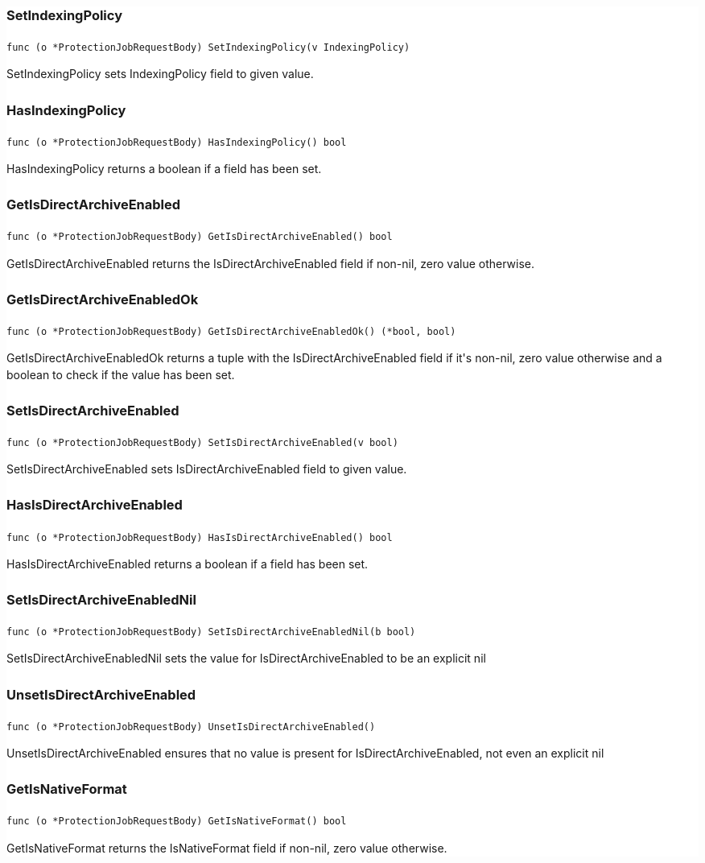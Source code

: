### SetIndexingPolicy

`func (o *ProtectionJobRequestBody) SetIndexingPolicy(v IndexingPolicy)`

SetIndexingPolicy sets IndexingPolicy field to given value.

### HasIndexingPolicy

`func (o *ProtectionJobRequestBody) HasIndexingPolicy() bool`

HasIndexingPolicy returns a boolean if a field has been set.

### GetIsDirectArchiveEnabled

`func (o *ProtectionJobRequestBody) GetIsDirectArchiveEnabled() bool`

GetIsDirectArchiveEnabled returns the IsDirectArchiveEnabled field if non-nil, zero value otherwise.

### GetIsDirectArchiveEnabledOk

`func (o *ProtectionJobRequestBody) GetIsDirectArchiveEnabledOk() (*bool, bool)`

GetIsDirectArchiveEnabledOk returns a tuple with the IsDirectArchiveEnabled field if it's non-nil, zero value otherwise
and a boolean to check if the value has been set.

### SetIsDirectArchiveEnabled

`func (o *ProtectionJobRequestBody) SetIsDirectArchiveEnabled(v bool)`

SetIsDirectArchiveEnabled sets IsDirectArchiveEnabled field to given value.

### HasIsDirectArchiveEnabled

`func (o *ProtectionJobRequestBody) HasIsDirectArchiveEnabled() bool`

HasIsDirectArchiveEnabled returns a boolean if a field has been set.

### SetIsDirectArchiveEnabledNil

`func (o *ProtectionJobRequestBody) SetIsDirectArchiveEnabledNil(b bool)`

 SetIsDirectArchiveEnabledNil sets the value for IsDirectArchiveEnabled to be an explicit nil

### UnsetIsDirectArchiveEnabled
`func (o *ProtectionJobRequestBody) UnsetIsDirectArchiveEnabled()`

UnsetIsDirectArchiveEnabled ensures that no value is present for IsDirectArchiveEnabled, not even an explicit nil
### GetIsNativeFormat

`func (o *ProtectionJobRequestBody) GetIsNativeFormat() bool`

GetIsNativeFormat returns the IsNativeFormat field if non-nil, zero value otherwise.
